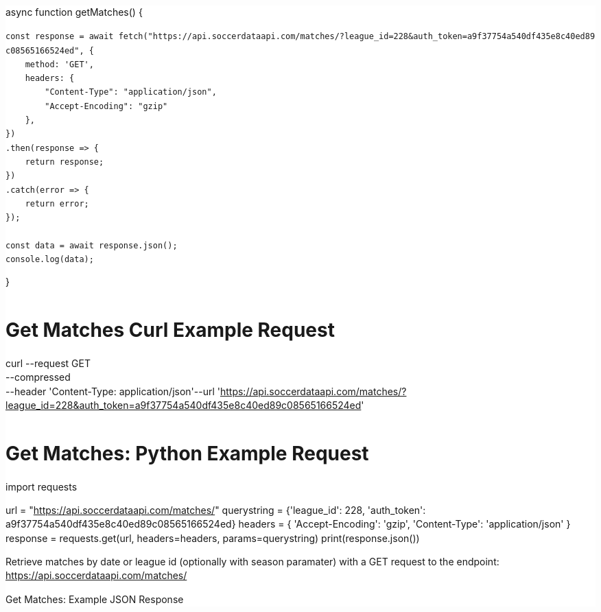 async function getMatches() {

    const response = await fetch("https://api.soccerdataapi.com/matches/?league_id=228&auth_token=a9f37754a540df435e8c40ed89c08565166524ed", {
        method: 'GET',
        headers: {
            "Content-Type": "application/json",
            "Accept-Encoding": "gzip"
        },
    })
    .then(response => {
        return response;
    })
    .catch(error => {
        return error;
    });

    const data = await response.json();
    console.log(data);

}
                

                            

# Get Matches Curl Example Request
curl --request GET \
  --compressed \
  --header 'Content-Type: application/json'--url 'https://api.soccerdataapi.com/matches/?league_id=228&auth_token=a9f37754a540df435e8c40ed89c08565166524ed' 
                

                            

# Get Matches: Python Example Request
import requests

url = "https://api.soccerdataapi.com/matches/"
querystring = {'league_id': 228, 'auth_token': a9f37754a540df435e8c40ed89c08565166524ed}
headers = {
    'Accept-Encoding': 'gzip',
    'Content-Type': 'application/json'
}
response = requests.get(url, headers=headers, params=querystring)
print(response.json())
                

            
Retrieve matches by date or league id (optionally with season paramater) with a GET request to the endpoint:
https://api.soccerdataapi.com/matches/


                

Get Matches: Example JSON Response
